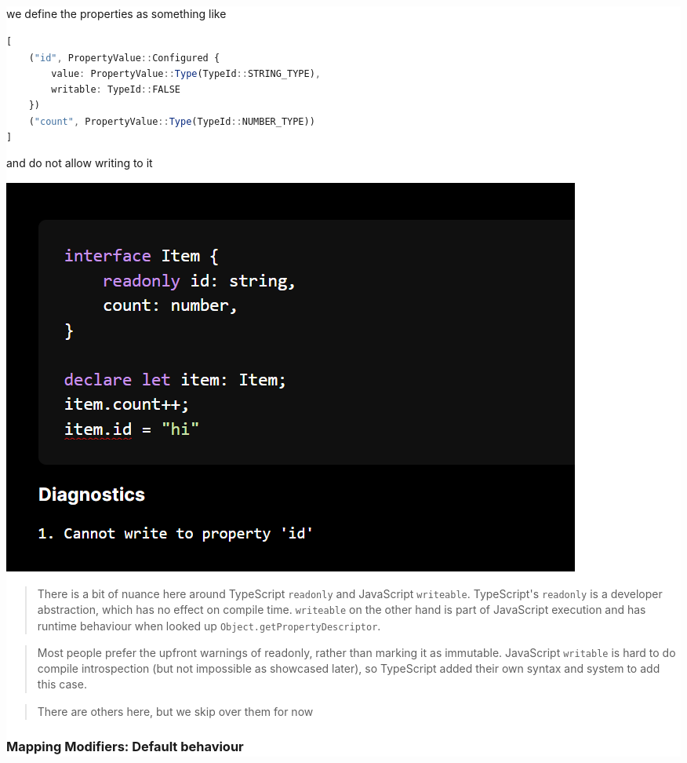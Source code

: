 we define the properties as something like

```typescript
[
	("id", PropertyValue::Configured { 
		value: PropertyValue::Type(TypeId::STRING_TYPE),
		writable: TypeId::FALSE
	})
	("count", PropertyValue::Type(TypeId::NUMBER_TYPE))
]
```

and do not allow writing to it

[![cannot-write-to-readonly-from-annotation](../../media/ezno-screenshots/cannot-write-to-readonly-from-annotation.png)](https://kaleidawave.github.io/ezno/playground/?id=2rvy0y)

> There is a bit of nuance here around TypeScript `readonly` and JavaScript `writeable`. TypeScript's `readonly` is a developer abstraction, which has no effect on compile time. `writeable` on the other hand is part of JavaScript execution and has runtime behaviour when looked up `Object.getPropertyDescriptor`.

> Most people prefer the upfront warnings of readonly, rather than marking it as immutable. JavaScript `writable` is hard to do compile introspection (but not impossible as showcased later), so TypeScript added their own syntax and system to add this case.

> There are others here, but we skip over them for now

### Mapping Modifiers: Default behaviour
